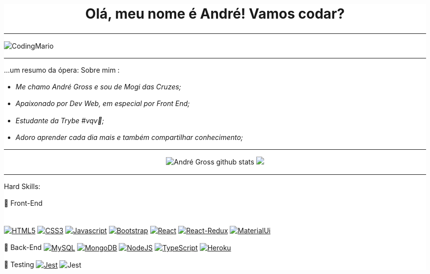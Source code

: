 <h1 align="center">Olá, meu nome é André! Vamos codar?</h1>
<hr>
<img align="center" alt="CodingMario" width="100%" src="https://i.imgur.com/1ZvVkDc.gif" />
<hr>
...um resumo da ópera: Sobre mim :

- *Me chamo André Gross e sou de Mogi das Cruzes;*

- *Apaixonado por Dev Web, em especial por Front End;*

- *Estudante da Trybe #vqv🚀;*

- *Adoro aprender cada dia mais e também compartilhar conhecimento;*
<hr>
<div align="center">
    <img height="180em"
        src="https://github-readme-stats.vercel.app/api?username=andreugross&show_icons=true&count_private=true&hide_border=true&title_color=00bfbf&icon_color=00bfbf&text_color=c9d1d9&bg_color=0d1117" alt="André Gross github stats" />
    <img height="180em"
        src="https://github-readme-stats.vercel.app/api/top-langs/?username=andreugross&layout=compact&hide_border=true&title_color=00bfbf&text_color=00bfbf&bg_color=0d1117" />
</div>
<hr>
Hard Skills:

📍 Front-End
<div style="display: inline_block"><br>
    <a href="https://www.w3schools.com/html/default.asp" target="_blank"><img align="center" alt="HTML5" height="50vh" src="https://cdn.jsdelivr.net/gh/devicons/devicon/icons/html5/html5-plain-wordmark.svg" /></a>
    <a href="https://www.w3schools.com/css/default.asp" target="_blank"><img align="center" alt="CSS3" height="50vh" src="https://cdn.jsdelivr.net/gh/devicons/devicon/icons/css3/css3-plain-wordmark.svg" /></a>
     <a href="https://www.w3schools.com/js/default.asp" target="_blank"><img align="center" alt="Javascript" height="50vh" src="https://cdn.jsdelivr.net/gh/devicons/devicon/icons/javascript/javascript-plain.svg" /></a>
    <a href="https://getbootstrap.com/" target="_blank"><img align="center" alt="Bootstrap" height="50vh" src="https://cdn.jsdelivr.net/gh/devicons/devicon/icons/bootstrap/bootstrap-plain-wordmark.svg" /></a>
    <a href="https://legacy.reactjs.org/docs/getting-started.html" target="_blank"><img align="center" alt="React" height="50vh" src=https://cdn.jsdelivr.net/gh/devicons/devicon/icons/react/react-original.svg /></a>
    <a href="https://legacy.reactjs.org/docs/getting-started.html" target="_blank"><img align="center" alt="React-Redux" height="50vh" src="https://cdn.jsdelivr.net/gh/devicons/devicon/icons/redux/redux-original.svg" /></a>
    <a href="https://mui.com/" target="_blank"><img align="center" alt="MaterialUi" height="50vh" src="https://cdn.jsdelivr.net/gh/devicons/devicon/icons/materialui/materialui-original.svg" /></a>
    
📍 Back-End
    <a href="https://www.mysql.com/" target="_blank"><img align="center" alt="MySQL" height="50vh" src="https://cdn.jsdelivr.net/gh/devicons/devicon/icons/mysql/mysql-plain-wordmark.svg" /></a>
    <a href="https://www.mongodb.com/" target="_blank"><img align="center" alt="MongoDB" height="50vh" src="https://cdn.jsdelivr.net/gh/devicons/devicon/icons/mongodb/mongodb-plain-wordmark.svg" /></a>
    <a href="https://nodejs.org/" target="_blank"><img align="center" alt="NodeJS" height="50vh" src="https://cdn.jsdelivr.net/gh/devicons/devicon/icons/nodejs/nodejs-original-wordmark.svg" /></a>
    <a href="https://www.typescriptlang.org/" target="_blank"><img align="center" alt="TypeScript" height="50vh" src="https://cdn.jsdelivr.net/gh/devicons/devicon/icons/typescript/typescript-plain.svg" /></a>
    <a href="https://www.heroku.com/" target="_blank"><img align="center" alt="Heroku" height="50vh" src="https://cdn.jsdelivr.net/gh/devicons/devicon/icons/heroku/heroku-original-wordmark.svg" /></a>
    
📍 Testing
    <a href="https://jestjs.io/pt-BR/" target="_blank"><img align="center" alt="Jest" height="50vh" src="https://cdn.jsdelivr.net/gh/devicons/devicon/icons/jest/jest-plain.svg" /></a>
    <a><img align="center" alt="Jest" height="50vh" 
src="https://cdn.jsdelivr.net/gh/devicons/devicon/icons/mocha/mocha-plain.svg" /></a>
    